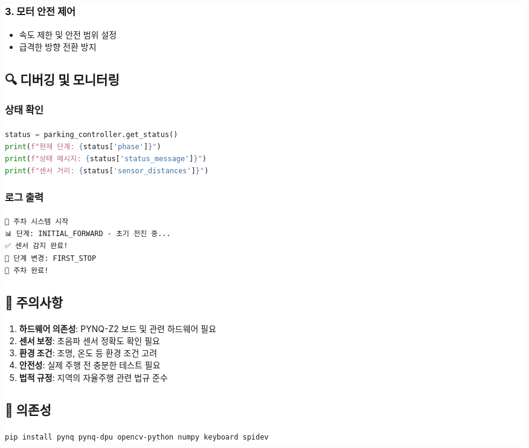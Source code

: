 ### 3. 모터 안전 제어
- 속도 제한 및 안전 범위 설정
- 급격한 방향 전환 방지

## 🔍 디버깅 및 모니터링

### 상태 확인
```python
status = parking_controller.get_status()
print(f"현재 단계: {status['phase']}")
print(f"상태 메시지: {status['status_message']}")
print(f"센서 거리: {status['sensor_distances']}")
```

### 로그 출력
```
🚗 주차 시스템 시작
📊 단계: INITIAL_FORWARD - 초기 전진 중...
✅ 센서 감지 완료!
🔄 단계 변경: FIRST_STOP
🎉 주차 완료!
```

## 🚨 주의사항

1. **하드웨어 의존성**: PYNQ-Z2 보드 및 관련 하드웨어 필요
2. **센서 보정**: 초음파 센서 정확도 확인 필요
3. **환경 조건**: 조명, 온도 등 환경 조건 고려
4. **안전성**: 실제 주행 전 충분한 테스트 필요
5. **법적 규정**: 지역의 자율주행 관련 법규 준수

## 📝 의존성

```bash
pip install pynq pynq-dpu opencv-python numpy keyboard spidev
```
